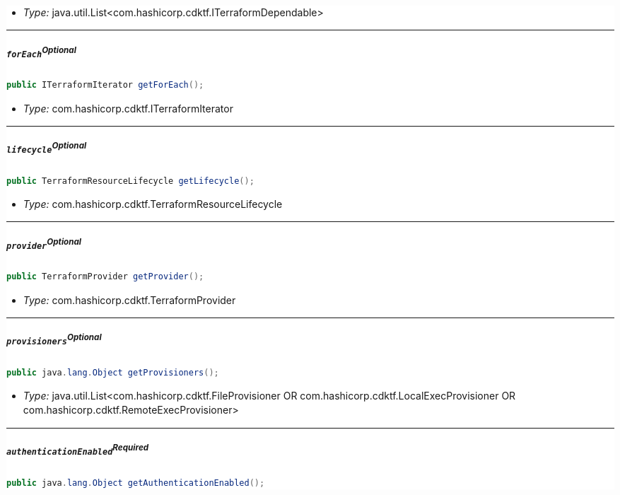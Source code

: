 - *Type:* java.util.List<com.hashicorp.cdktf.ITerraformDependable>

---

##### `forEach`<sup>Optional</sup> <a name="forEach" id="@cdktf/provider-mongodbatlas.ldapConfiguration.LdapConfigurationConfig.property.forEach"></a>

```java
public ITerraformIterator getForEach();
```

- *Type:* com.hashicorp.cdktf.ITerraformIterator

---

##### `lifecycle`<sup>Optional</sup> <a name="lifecycle" id="@cdktf/provider-mongodbatlas.ldapConfiguration.LdapConfigurationConfig.property.lifecycle"></a>

```java
public TerraformResourceLifecycle getLifecycle();
```

- *Type:* com.hashicorp.cdktf.TerraformResourceLifecycle

---

##### `provider`<sup>Optional</sup> <a name="provider" id="@cdktf/provider-mongodbatlas.ldapConfiguration.LdapConfigurationConfig.property.provider"></a>

```java
public TerraformProvider getProvider();
```

- *Type:* com.hashicorp.cdktf.TerraformProvider

---

##### `provisioners`<sup>Optional</sup> <a name="provisioners" id="@cdktf/provider-mongodbatlas.ldapConfiguration.LdapConfigurationConfig.property.provisioners"></a>

```java
public java.lang.Object getProvisioners();
```

- *Type:* java.util.List<com.hashicorp.cdktf.FileProvisioner OR com.hashicorp.cdktf.LocalExecProvisioner OR com.hashicorp.cdktf.RemoteExecProvisioner>

---

##### `authenticationEnabled`<sup>Required</sup> <a name="authenticationEnabled" id="@cdktf/provider-mongodbatlas.ldapConfiguration.LdapConfigurationConfig.property.authenticationEnabled"></a>

```java
public java.lang.Object getAuthenticationEnabled();
```
